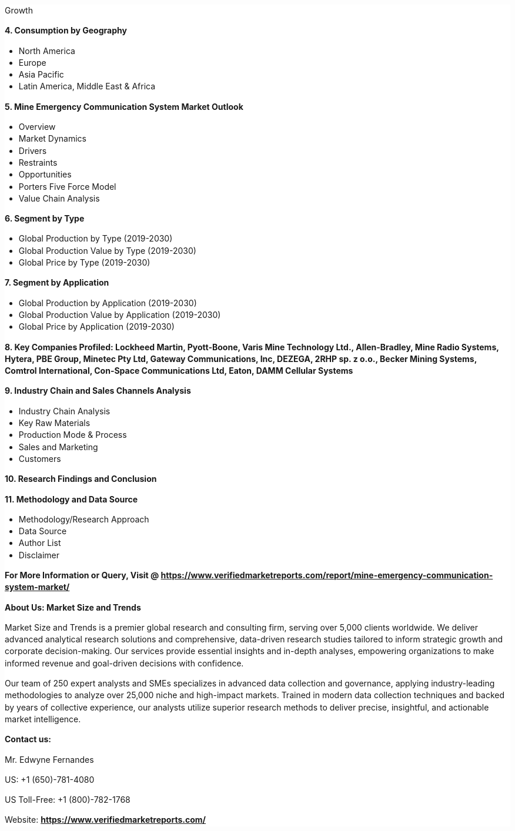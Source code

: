 Growth</li></ul><p><strong>4. Consumption by Geography</strong></p><ul> <li>North America</li> <li>Europe</li> <li>Asia Pacific</li> <li>Latin America, Middle East &amp; Africa</li></ul><p><strong>5. Mine Emergency Communication System Market Outlook</strong></p><ul><li>Overview</li><li>Market Dynamics</li><li>Drivers</li><li>Restraints</li><li>Opportunities</li><li>Porters Five Force Model</li><li>Value Chain Analysis&nbsp;</li></ul><p><strong>6. Segment by Type</strong></p><ul><li>Global Production by Type (2019-2030)</li><li>Global Production Value by Type (2019-2030)</li><li>Global Price by Type (2019-2030)</li></ul><p><strong>7. Segment by Application</strong></p><ul><li>Global Production by Application (2019-2030)</li><li>Global Production Value by Application (2019-2030)</li><li>Global Price by Application (2019-2030)</li></ul><p><strong>8. Key Companies Profiled: Lockheed Martin, Pyott-Boone, Varis Mine Technology Ltd., Allen-Bradley, Mine Radio Systems, Hytera, PBE Group, Minetec Pty Ltd, Gateway Communications, Inc, DEZEGA, 2RHP sp. z o.o., Becker Mining Systems, Comtrol International, Con-Space Communications Ltd, Eaton, DAMM Cellular Systems</strong></p><p><strong>9. Industry Chain and Sales Channels Analysis</strong></p><ul><li>Industry Chain Analysis</li><li>Key Raw Materials</li><li>Production Mode &amp; Process</li><li>Sales and Marketing</li><li>Customers</li></ul><p><strong>10. Research Findings and Conclusion</strong></p><p><strong>11. Methodology and Data Source</strong></p><ul><li>Methodology/Research Approach</li><li>Data Source</li><li>Author List</li><li>Disclaimer</li></ul></p><p><strong>For More Information or Query, Visit @ <a href="https://www.verifiedmarketreports.com/report/mine-emergency-communication-system-market/">https://www.verifiedmarketreports.com/report/mine-emergency-communication-system-market/</a></strong></p><p><strong>About Us: Market Size and Trends</strong></p><p>Market Size and Trends is a premier global research and consulting firm, serving over 5,000 clients worldwide. We deliver advanced analytical research solutions and comprehensive, data-driven research studies tailored to inform strategic growth and corporate decision-making. Our services provide essential insights and in-depth analyses, empowering organizations to make informed revenue and goal-driven decisions with confidence.</p><p>Our team of 250 expert analysts and SMEs specializes in advanced data collection and governance, applying industry-leading methodologies to analyze over 25,000 niche and high-impact markets. Trained in modern data collection techniques and backed by years of collective experience, our analysts utilize superior research methods to deliver precise, insightful, and actionable market intelligence.</p><p><strong>Contact us:</strong></p><p>Mr. Edwyne Fernandes</p><p>US: +1 (650)-781-4080</p><p>US Toll-Free: +1 (800)-782-1768</p><p>Website: <strong><a href="https://www.verifiedmarketreports.com/">https://www.verifiedmarketreports.com/</a></strong></p>
